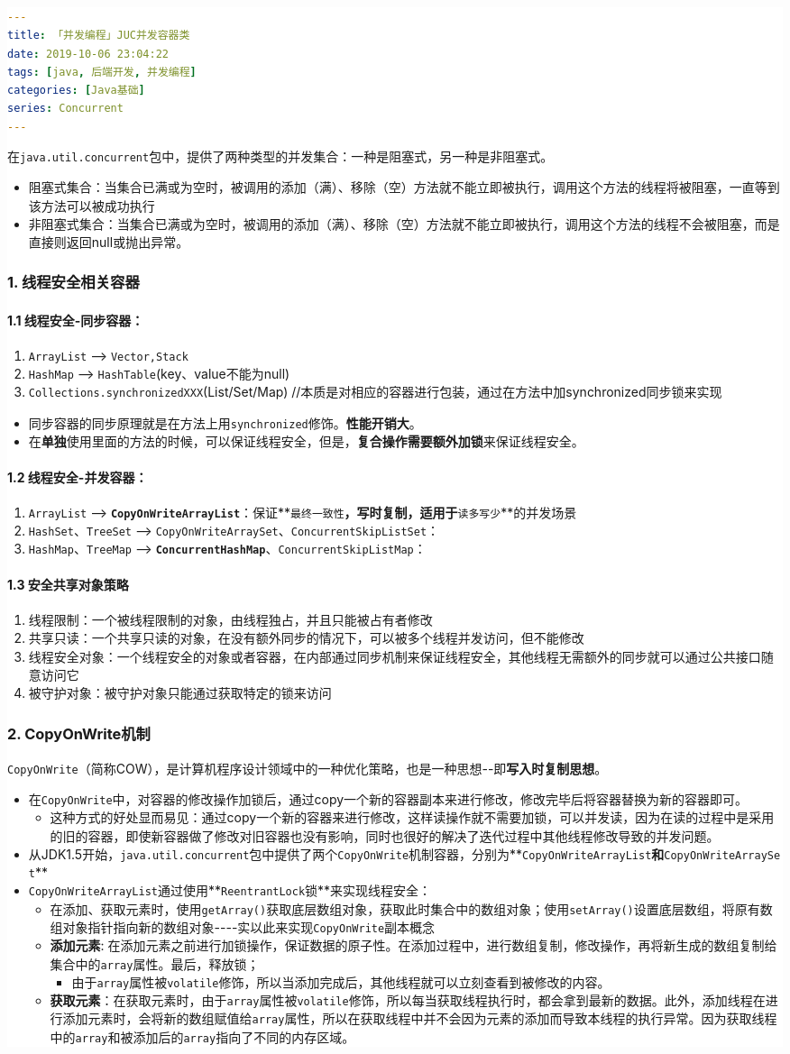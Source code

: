 ```yaml
---
title: 「并发编程」JUC并发容器类
date: 2019-10-06 23:04:22
tags: [java, 后端开发, 并发编程]
categories: [Java基础]
series: Concurrent
---
```



在`java.util.concurrent`包中，提供了两种类型的并发集合：一种是阻塞式，另一种是非阻塞式。
- 阻塞式集合：当集合已满或为空时，被调用的添加（满）、移除（空）方法就不能立即被执行，调用这个方法的线程将被阻塞，一直等到该方法可以被成功执行
- 非阻塞式集合：当集合已满或为空时，被调用的添加（满）、移除（空）方法就不能立即被执行，调用这个方法的线程不会被阻塞，而是直接则返回null或抛出异常。


### 1. 线程安全相关容器
#### 1.1 线程安全-同步容器：
1. `ArrayList` --> `Vector,Stack`
2. `HashMap` --> `HashTable`(key、value不能为null)
3. `Collections.synchronizedXXX`(List/Set/Map) //本质是对相应的容器进行包装，通过在方法中加synchronized同步锁来实现

- 同步容器的同步原理就是在方法上用`synchronized`修饰。**性能开销大**。
- 在**单独**使用里面的方法的时候，可以保证线程安全，但是，**复合操作需要额外加锁**来保证线程安全。


#### 1.2 线程安全-并发容器：
1. `ArrayList` --> **`CopyOnWriteArrayList`**：保证**`最终一致性`**，写时复制，适用于**`读多写少`**的并发场景
2. `HashSet`、`TreeSet` --> `CopyOnWriteArraySet`、`ConcurrentSkipListSet`：
3. `HashMap`、`TreeMap` --> **`ConcurrentHashMap`**、`ConcurrentSkipListMap`：


#### 1.3 安全共享对象策略
1. 线程限制：一个被线程限制的对象，由线程独占，并且只能被占有者修改
2. 共享只读：一个共享只读的对象，在没有额外同步的情况下，可以被多个线程并发访问，但不能修改
2. 线程安全对象：一个线程安全的对象或者容器，在内部通过同步机制来保证线程安全，其他线程无需额外的同步就可以通过公共接口随意访问它
3. 被守护对象：被守护对象只能通过获取特定的锁来访问



### 2. CopyOnWrite机制
`CopyOnWrite`（简称COW），是计算机程序设计领域中的一种优化策略，也是一种思想--即**写入时复制思想**。
- 在`CopyOnWrite`中，对容器的修改操作加锁后，通过copy一个新的容器副本来进行修改，修改完毕后将容器替换为新的容器即可。
    + 这种方式的好处显而易见：通过copy一个新的容器来进行修改，这样读操作就不需要加锁，可以并发读，因为在读的过程中是采用的旧的容器，即使新容器做了修改对旧容器也没有影响，同时也很好的解决了迭代过程中其他线程修改导致的并发问题。
- 从JDK1.5开始，`java.util.concurrent`包中提供了两个`CopyOnWrite`机制容器，分别为**`CopyOnWriteArrayList`**和**`CopyOnWriteArraySet`**
- `CopyOnWriteArrayList`通过使用**`ReentrantLock`锁**来实现线程安全：
    + 在添加、获取元素时，使用`getArray()`获取底层数组对象，获取此时集合中的数组对象；使用`setArray()`设置底层数组，将原有数组对象指针指向新的数组对象----实以此来实现`CopyOnWrite`副本概念
    + **添加元素**: 在添加元素之前进行加锁操作，保证数据的原子性。在添加过程中，进行数组复制，修改操作，再将新生成的数组复制给集合中的`array`属性。最后，释放锁；
        * 由于`array`属性被`volatile`修饰，所以当添加完成后，其他线程就可以立刻查看到被修改的内容。
    + **获取元素**：在获取元素时，由于`array`属性被`volatile`修饰，所以每当获取线程执行时，都会拿到最新的数据。此外，添加线程在进行添加元素时，会将新的数组赋值给`array`属性，所以在获取线程中并不会因为元素的添加而导致本线程的执行异常。因为获取线程中的`array`和被添加后的`array`指向了不同的内存区域。
